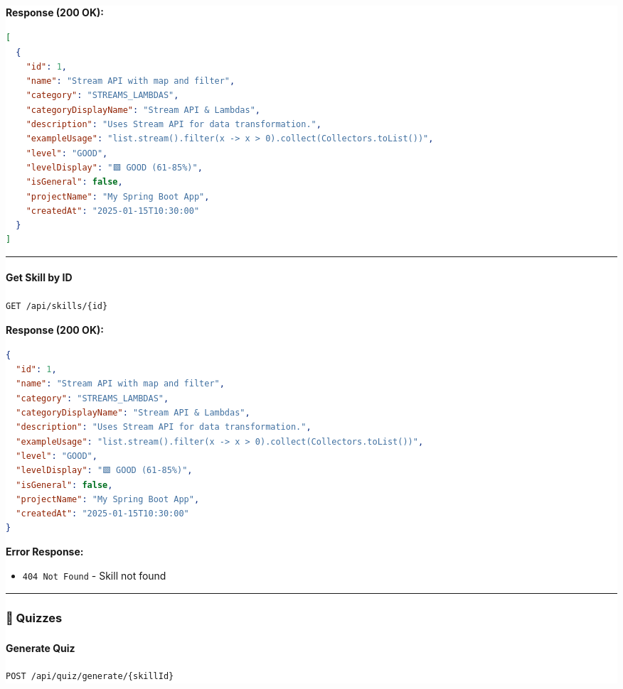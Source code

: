 **Response (200 OK):**
```json
[
  {
    "id": 1,
    "name": "Stream API with map and filter",
    "category": "STREAMS_LAMBDAS",
    "categoryDisplayName": "Stream API & Lambdas",
    "description": "Uses Stream API for data transformation.",
    "exampleUsage": "list.stream().filter(x -> x > 0).collect(Collectors.toList())",
    "level": "GOOD",
    "levelDisplay": "🟩 GOOD (61-85%)",
    "isGeneral": false,
    "projectName": "My Spring Boot App",
    "createdAt": "2025-01-15T10:30:00"
  }
]
```

---

#### Get Skill by ID
```http
GET /api/skills/{id}
```

**Response (200 OK):**
```json
{
  "id": 1,
  "name": "Stream API with map and filter",
  "category": "STREAMS_LAMBDAS",
  "categoryDisplayName": "Stream API & Lambdas",
  "description": "Uses Stream API for data transformation.",
  "exampleUsage": "list.stream().filter(x -> x > 0).collect(Collectors.toList())",
  "level": "GOOD",
  "levelDisplay": "🟩 GOOD (61-85%)",
  "isGeneral": false,
  "projectName": "My Spring Boot App",
  "createdAt": "2025-01-15T10:30:00"
}
```

**Error Response:**
- `404 Not Found` - Skill not found

---

### 📝 Quizzes

#### Generate Quiz
```http
POST /api/quiz/generate/{skillId}
```
